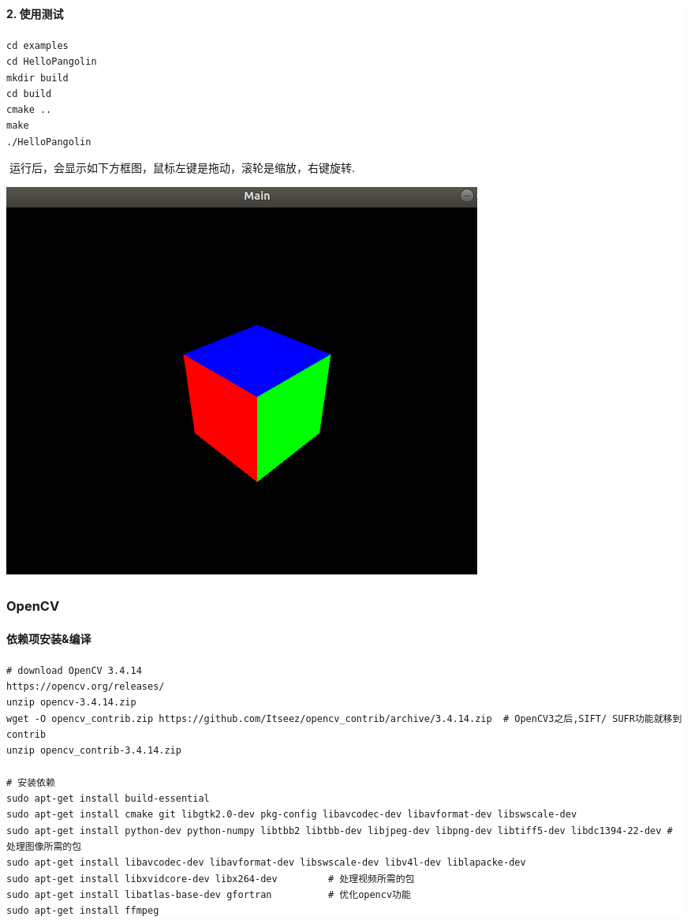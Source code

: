 

#### 2. 使用测试

```shell
cd examples
cd HelloPangolin
mkdir build
cd build
cmake ..
make
./HelloPangolin
```

​	运行后，会显示如下方框图，鼠标左键是拖动，滚轮是缩放，右键旋转.

![image-20211012142003969](./record_resources/image-20211012142003969.png)



### OpenCV

#### 依赖项安装&编译

```
# download OpenCV 3.4.14
https://opencv.org/releases/
unzip opencv-3.4.14.zip
wget -O opencv_contrib.zip https://github.com/Itseez/opencv_contrib/archive/3.4.14.zip  # OpenCV3之后,SIFT/ SUFR功能就移到contrib
unzip opencv_contrib-3.4.14.zip

# 安装依赖
sudo apt-get install build-essential
sudo apt-get install cmake git libgtk2.0-dev pkg-config libavcodec-dev libavformat-dev libswscale-dev
sudo apt-get install python-dev python-numpy libtbb2 libtbb-dev libjpeg-dev libpng-dev libtiff5-dev libdc1394-22-dev # 处理图像所需的包
sudo apt-get install libavcodec-dev libavformat-dev libswscale-dev libv4l-dev liblapacke-dev
sudo apt-get install libxvidcore-dev libx264-dev         # 处理视频所需的包
sudo apt-get install libatlas-base-dev gfortran          # 优化opencv功能
sudo apt-get install ffmpeg
```